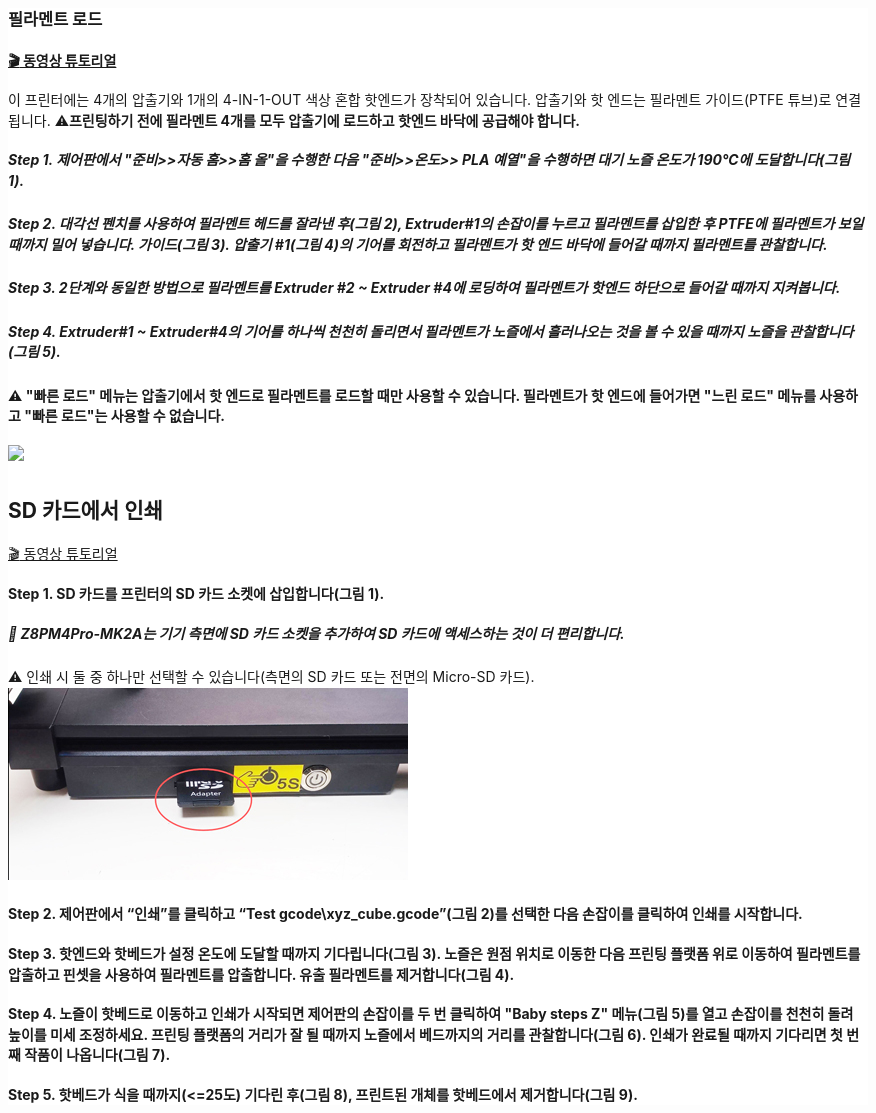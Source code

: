 ### 필라멘트 로드
#### [:clapper: 동영상 튜토리얼](https://youtu.be/-47yB95uIxI)
이 프린터에는 4개의 압출기와 1개의 4-IN-1-OUT 색상 혼합 핫엔드가 장착되어 있습니다. 압출기와 핫 엔드는 필라멘트 가이드(PTFE 튜브)로 연결됩니다. :warning:**프린팅하기 전에 필라멘트 4개를 모두 압출기에 로드하고 핫엔드 바닥에 공급해야 합니다.**
##### Step 1. 제어판에서 "준비>>자동 홈>>홈 올"을 수행한 다음 "준비>>온도>> PLA 예열"을 수행하면 대기 노즐 온도가 190℃에 도달합니다(그림 1).
##### Step 2. 대각선 펜치를 사용하여 필라멘트 헤드를 잘라낸 후(그림 2), Extruder#1의 손잡이를 누르고 필라멘트를 삽입한 후 PTFE에 필라멘트가 보일 때까지 밀어 넣습니다. 가이드(그림 3). 압출기 #1(그림 4)의 기어를 회전하고 필라멘트가 핫 엔드 바닥에 들어갈 때까지 필라멘트를 관찰합니다.
##### Step 3. 2단계와 동일한 방법으로 필라멘트를 Extruder #2 ~ Extruder #4에 로딩하여 필라멘트가 핫엔드 하단으로 들어갈 때까지 지켜봅니다.
##### Step 4. Extruder#1 ~ Extruder#4의 기어를 하나씩 천천히 돌리면서 필라멘트가 노즐에서 흘러나오는 것을 볼 수 있을 때까지 노즐을 관찰합니다(그림 5).
#### :warning: "빠른 로드" 메뉴는 압출기에서 핫 엔드로 필라멘트를 로드할 때만 사용할 수 있습니다. 필라멘트가 핫 엔드에 들어가면 "느린 로드" 메뉴를 사용하고 "빠른 로드"는 사용할 수 없습니다.
![](./pic/loadfilment.png)

## SD 카드에서 인쇄
[:clapper: 동영상 튜토리얼](https://youtu.be/ITHbO9VxTMo)
#### Step 1. SD 카드를 프린터의 SD 카드 소켓에 삽입합니다(그림 1).
##### :pushpin: Z8PM4Pro-MK2A는 기기 측면에 SD 카드 소켓을 추가하여 SD 카드에 액세스하는 것이 더 편리합니다.
:warning: 인쇄 시 둘 중 하나만 선택할 수 있습니다(측면의 SD 카드 또는 전면의 Micro-SD 카드).
![](./pic/MK2A_SD.jpg)
#### Step 2. 제어판에서 “인쇄”를 클릭하고 “Test gcode\xyz_cube.gcode”(그림 2)를 선택한 다음 손잡이를 클릭하여 인쇄를 시작합니다.
#### Step 3. 핫엔드와 핫베드가 설정 온도에 도달할 때까지 기다립니다(그림 3). 노즐은 원점 위치로 이동한 다음 프린팅 플랫폼 위로 이동하여 필라멘트를 압출하고 핀셋을 사용하여 필라멘트를 압출합니다. 유출 필라멘트를 제거합니다(그림 4).
#### Step 4. 노즐이 핫베드로 이동하고 인쇄가 시작되면 제어판의 손잡이를 두 번 클릭하여 "Baby steps Z" 메뉴(그림 5)를 열고 손잡이를 천천히 돌려 높이를 미세 조정하세요. 프린팅 플랫폼의 거리가 잘 될 때까지 노즐에서 베드까지의 거리를 관찰합니다(그림 6). 인쇄가 완료될 때까지 기다리면 첫 번째 작품이 나옵니다(그림 7).
#### Step 5. 핫베드가 식을 때까지(<=25도) 기다린 후(그림 8), 프린트된 개체를 핫베드에서 제거합니다(그림 9).